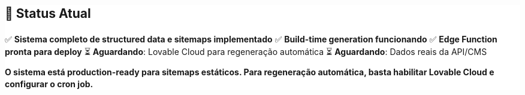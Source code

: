
## 🎉 Status Atual

✅ **Sistema completo de structured data e sitemaps implementado**
✅ **Build-time generation funcionando**
✅ **Edge Function pronta para deploy**
⏳ **Aguardando**: Lovable Cloud para regeneração automática
⏳ **Aguardando**: Dados reais da API/CMS

**O sistema está production-ready para sitemaps estáticos. Para regeneração automática, basta habilitar Lovable Cloud e configurar o cron job.**

